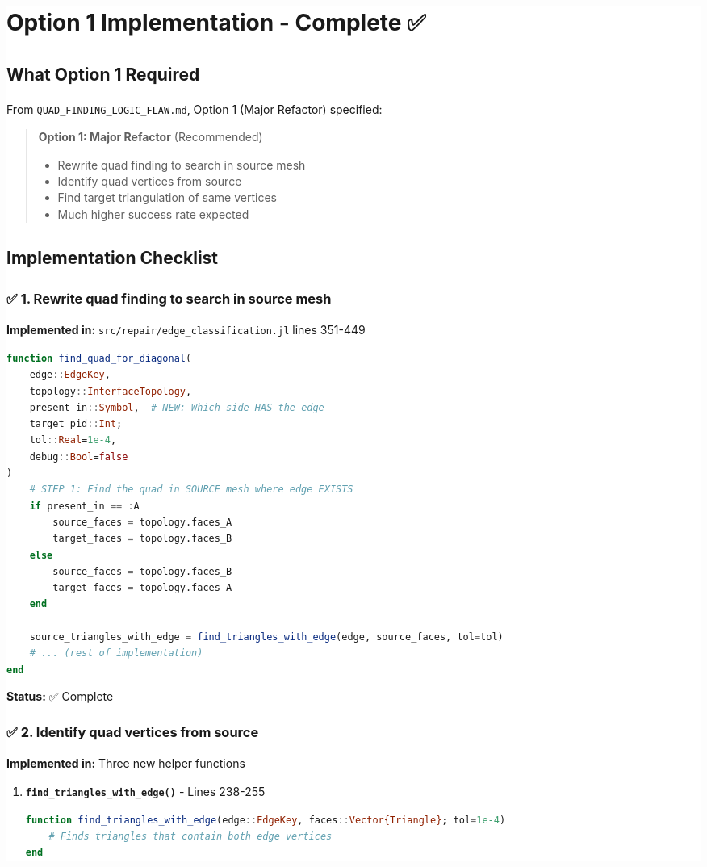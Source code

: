 # Option 1 Implementation - Complete ✅

## What Option 1 Required

From `QUAD_FINDING_LOGIC_FLAW.md`, Option 1 (Major Refactor) specified:

> **Option 1: Major Refactor** (Recommended)
> - Rewrite quad finding to search in source mesh
> - Identify quad vertices from source
> - Find target triangulation of same vertices
> - Much higher success rate expected

## Implementation Checklist

### ✅ 1. Rewrite quad finding to search in source mesh

**Implemented in:** `src/repair/edge_classification.jl` lines 351-449

```julia
function find_quad_for_diagonal(
    edge::EdgeKey,
    topology::InterfaceTopology,
    present_in::Symbol,  # NEW: Which side HAS the edge
    target_pid::Int;
    tol::Real=1e-4,
    debug::Bool=false
)
    # STEP 1: Find the quad in SOURCE mesh where edge EXISTS
    if present_in == :A
        source_faces = topology.faces_A
        target_faces = topology.faces_B
    else
        source_faces = topology.faces_B
        target_faces = topology.faces_A
    end
    
    source_triangles_with_edge = find_triangles_with_edge(edge, source_faces, tol=tol)
    # ... (rest of implementation)
end
```

**Status:** ✅ Complete

### ✅ 2. Identify quad vertices from source

**Implemented in:** Three new helper functions

1. **`find_triangles_with_edge()`** - Lines 238-255
   ```julia
   function find_triangles_with_edge(edge::EdgeKey, faces::Vector{Triangle}; tol=1e-4)
       # Finds triangles that contain both edge vertices
   end
   ```
